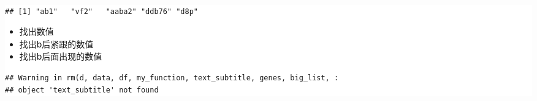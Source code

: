 ```
## [1] "ab1"   "vf2"   "aaba2" "ddb76" "d8p"
```

- 找出数值
- 找出b后紧跟的数值
- 找出b后面出现的数值




















```
## Warning in rm(d, data, df, my_function, text_subtitle, genes, big_list, :
## object 'text_subtitle' not found
```




